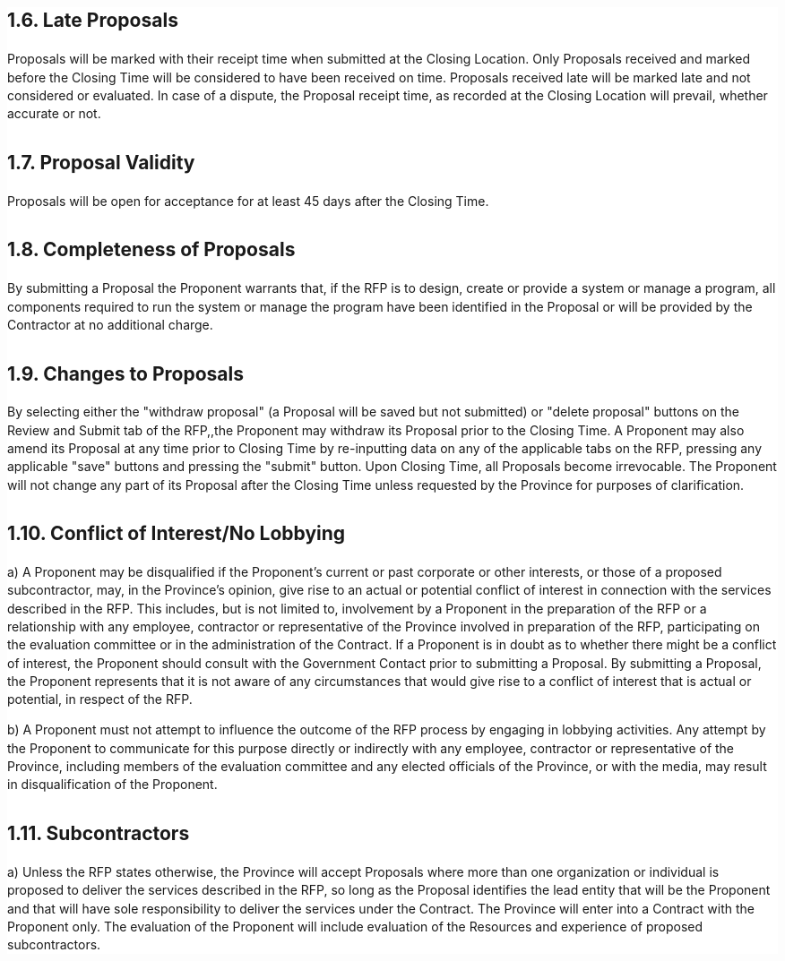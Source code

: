 ## 1.6. Late Proposals

Proposals will be marked with their receipt time when submitted at the Closing Location.  Only Proposals received and marked before the Closing Time will be considered to have been received on time.  Proposals received late will be marked late and not considered or evaluated.  In case of a dispute, the Proposal receipt time, as recorded at the Closing Location will prevail, whether accurate or not.

## 1.7. Proposal Validity

Proposals will be open for acceptance for at least 45 days after the Closing Time.

## 1.8. Completeness of Proposals

By submitting a Proposal the Proponent warrants that, if the RFP is to design, create or provide a system or manage a program, all components required to run the system or manage the program have been identified in the Proposal or will be provided by the Contractor at no additional charge.

## 1.9. Changes to Proposals

By selecting either the "withdraw proposal" (a Proposal will be saved but not submitted) or "delete proposal" buttons on the Review and Submit tab of the RFP,,the Proponent may withdraw its Proposal prior to the Closing Time.  A Proponent may also amend its Proposal at any time prior to Closing Time by re-inputting data on any of the applicable tabs on the RFP, pressing any applicable "save" buttons and pressing the "submit" button.   Upon Closing Time, all Proposals become irrevocable.  The Proponent will not change any part of its Proposal after the Closing Time unless requested by the Province for purposes of clarification.

## 1.10. Conflict of Interest/No Lobbying

  a) A Proponent may be disqualified if the Proponent’s current or past corporate or other interests, or those of a proposed subcontractor, may, in the Province’s opinion, give rise to an actual or potential conflict of interest in connection with the services described in the RFP.  This includes, but is not limited to, involvement by a Proponent in the preparation of the RFP or a relationship with any employee, contractor or representative of the Province involved in preparation of the RFP, participating on the evaluation committee or in the administration of the Contract.  If a Proponent is in doubt as to whether there might be a conflict of interest, the Proponent should consult with the Government Contact prior to submitting a Proposal.  By submitting a Proposal, the Proponent represents that it is not aware of any circumstances that would give rise to a conflict of interest that is actual or potential, in respect of the RFP.

  b) A Proponent must not attempt to influence the outcome of the RFP process by engaging in lobbying activities.  Any attempt by the Proponent to communicate for this purpose directly or indirectly with any employee, contractor or representative of the Province, including members of the evaluation committee and any elected officials of the Province, or with the media, may result in disqualification of the Proponent.

## 1.11. Subcontractors

  a) Unless the RFP states otherwise, the Province will accept Proposals where more than one organization or individual is proposed to deliver the services described in the RFP, so long as the Proposal identifies the lead entity that will be the Proponent and that will have sole responsibility to deliver the services under the Contract.  The Province will enter into a Contract with the Proponent only.  The evaluation of the Proponent will include evaluation of the Resources and experience of proposed subcontractors.

